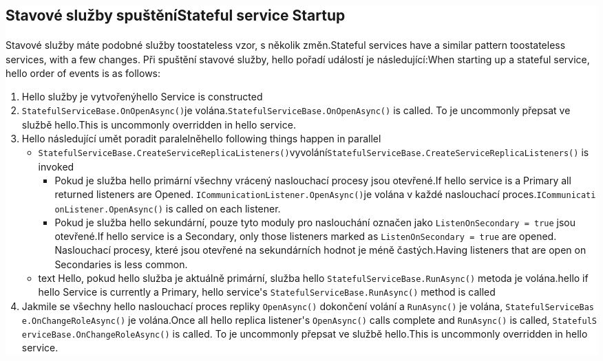 ## <a name="stateful-service-startup"></a><span data-ttu-id="c84d7-155">Stavové služby spuštění</span><span class="sxs-lookup"><span data-stu-id="c84d7-155">Stateful service Startup</span></span>
<span data-ttu-id="c84d7-156">Stavové služby máte podobné služby toostateless vzor, s několik změn.</span><span class="sxs-lookup"><span data-stu-id="c84d7-156">Stateful services have a similar pattern toostateless services, with a few changes.</span></span> <span data-ttu-id="c84d7-157">Při spuštění stavové služby, hello pořadí událostí je následující:</span><span class="sxs-lookup"><span data-stu-id="c84d7-157">When starting up a stateful service, hello order of events is as follows:</span></span>

1. <span data-ttu-id="c84d7-158">Hello služby je vytvořený</span><span class="sxs-lookup"><span data-stu-id="c84d7-158">hello Service is constructed</span></span>
2. <span data-ttu-id="c84d7-159">`StatefulServiceBase.OnOpenAsync()`je volána.</span><span class="sxs-lookup"><span data-stu-id="c84d7-159">`StatefulServiceBase.OnOpenAsync()` is called.</span></span> <span data-ttu-id="c84d7-160">To je uncommonly přepsat ve službě hello.</span><span class="sxs-lookup"><span data-stu-id="c84d7-160">This is uncommonly overridden in hello service.</span></span>
3. <span data-ttu-id="c84d7-161">Hello následující umět poradit paralelně</span><span class="sxs-lookup"><span data-stu-id="c84d7-161">hello following things happen in parallel</span></span>
    - <span data-ttu-id="c84d7-162">`StatefulServiceBase.CreateServiceReplicaListeners()`vyvolání</span><span class="sxs-lookup"><span data-stu-id="c84d7-162">`StatefulServiceBase.CreateServiceReplicaListeners()` is invoked</span></span> 
      - <span data-ttu-id="c84d7-163">Pokud je služba hello primární všechny vrácený naslouchací procesy jsou otevřené.</span><span class="sxs-lookup"><span data-stu-id="c84d7-163">If hello service is a Primary all returned listeners are Opened.</span></span> <span data-ttu-id="c84d7-164">`ICommunicationListener.OpenAsync()`je volána v každé naslouchací proces.</span><span class="sxs-lookup"><span data-stu-id="c84d7-164">`ICommunicationListener.OpenAsync()` is called on each listener.</span></span>
      - <span data-ttu-id="c84d7-165">Pokud je služba hello sekundární, pouze tyto moduly pro naslouchání označen jako `ListenOnSecondary = true` jsou otevřené.</span><span class="sxs-lookup"><span data-stu-id="c84d7-165">If hello service is a Secondary, only those listeners marked as `ListenOnSecondary = true` are opened.</span></span> <span data-ttu-id="c84d7-166">Naslouchací procesy, které jsou otevřené na sekundárních hodnot je méně častých.</span><span class="sxs-lookup"><span data-stu-id="c84d7-166">Having listeners that are open on Secondaries is less common.</span></span>
    - <span data-ttu-id="c84d7-167">text Hello, pokud hello služba je aktuálně primární, služba hello `StatefulServiceBase.RunAsync()` metoda je volána.</span><span class="sxs-lookup"><span data-stu-id="c84d7-167">hello if hello Service is currently a Primary, hello service's `StatefulServiceBase.RunAsync()` method is called</span></span>
4. <span data-ttu-id="c84d7-168">Jakmile se všechny hello naslouchací proces repliky `OpenAsync()` dokončení volání a `RunAsync()` je volána, `StatefulServiceBase.OnChangeRoleAsync()` je volána.</span><span class="sxs-lookup"><span data-stu-id="c84d7-168">Once all hello replica listener's `OpenAsync()` calls complete and `RunAsync()` is called, `StatefulServiceBase.OnChangeRoleAsync()` is called.</span></span> <span data-ttu-id="c84d7-169">To je uncommonly přepsat ve službě hello.</span><span class="sxs-lookup"><span data-stu-id="c84d7-169">This is uncommonly overridden in hello service.</span></span>
